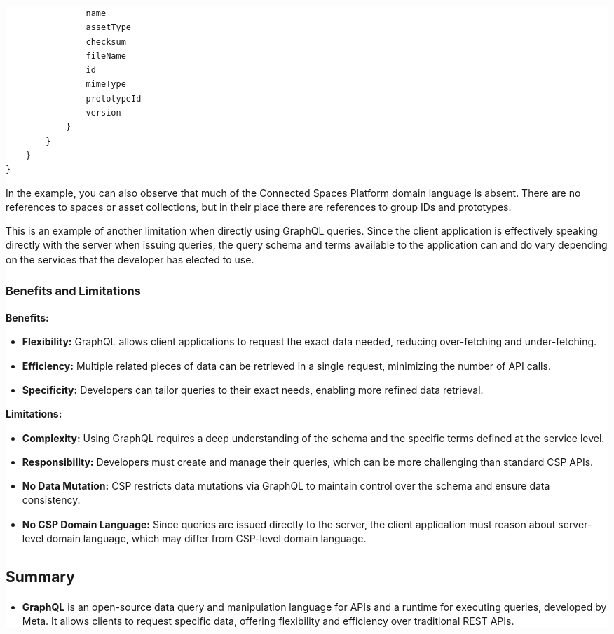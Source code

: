 ```text
				name
				assetType
				checksum
				fileName
				id
				mimeType
				prototypeId
				version
			}
		}   
	}
}
```

In the example, you can also observe that much of the Connected Spaces Platform domain language is absent. There are no references to spaces or asset collections, but in their place there are references to group IDs and prototypes.

This is an example of another limitation when directly using GraphQL queries. Since the client application is effectively speaking directly with the server when issuing queries, the query schema and terms available to the application can and do vary depending on the services that the developer has elected to use.

### Benefits and Limitations 

**Benefits:**

* **Flexibility:** GraphQL allows client applications to request the exact data needed, reducing over-fetching and under-fetching.

* **Efficiency:** Multiple related pieces of data can be retrieved in a single request, minimizing the number of API calls.

* **Specificity:** Developers can tailor queries to their exact needs, enabling more refined data retrieval.

**Limitations:**

* **Complexity:** Using GraphQL requires a deep understanding of the schema and the specific terms defined at the service level.

* **Responsibility:** Developers must create and manage their queries, which can be more challenging than standard CSP APIs.

* **No Data Mutation:** CSP restricts data mutations via GraphQL to maintain control over the schema and ensure data consistency.

* **No CSP Domain Language:** Since queries are issued directly to the server, the client application must reason about server-level domain language, which may differ from CSP-level domain language.

## Summary

* **GraphQL** is an open-source data query and manipulation language for APIs and a runtime for executing queries, developed by Meta. It allows clients to request specific data, offering flexibility and efficiency over traditional REST APIs.
